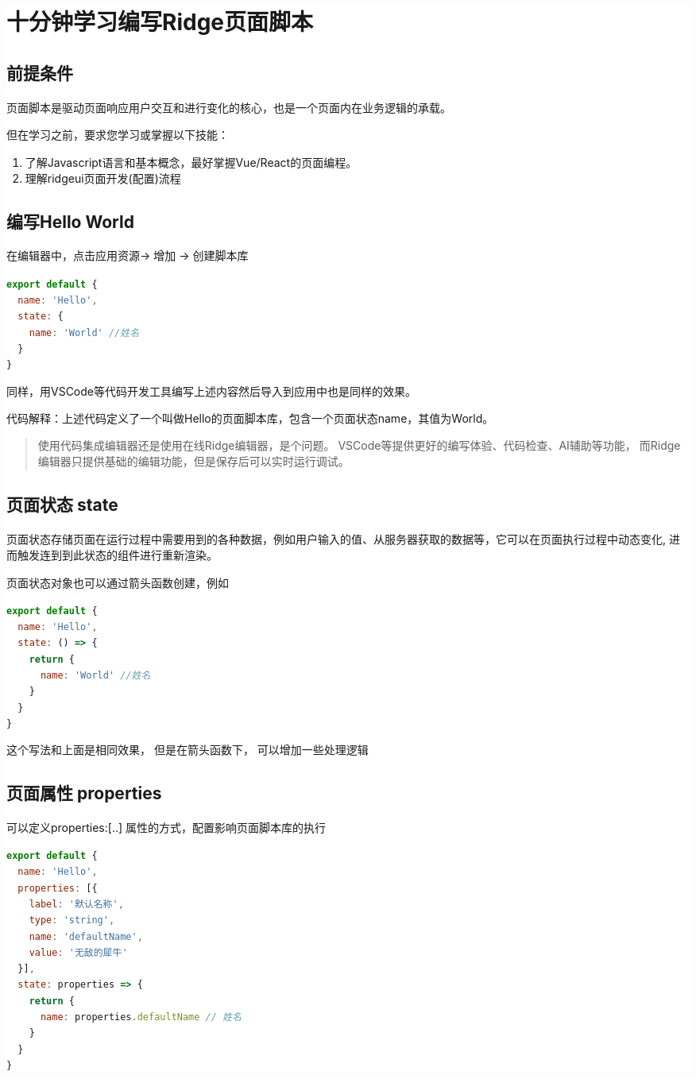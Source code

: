 # 十分钟学习编写Ridge页面脚本

## 前提条件
页面脚本是驱动页面响应用户交互和进行变化的核心，也是一个页面内在业务逻辑的承载。

但在学习之前，要求您学习或掌握以下技能：
1. 了解Javascript语言和基本概念，最好掌握Vue/React的页面编程。
2. 理解ridgeui页面开发(配置)流程

## 编写Hello World
在编辑器中，点击应用资源-> 增加 -> 创建脚本库 
```javascript
export default {
  name: 'Hello',
  state: {
    name: 'World' //姓名
  }
}
```
同样，用VSCode等代码开发工具编写上述内容然后导入到应用中也是同样的效果。

代码解释：上述代码定义了一个叫做Hello的页面脚本库，包含一个页面状态name，其值为World。

> 使用代码集成编辑器还是使用在线Ridge编辑器，是个问题。 
> VSCode等提供更好的编写体验、代码检查、AI辅助等功能， 而Ridge编辑器只提供基础的编辑功能，但是保存后可以实时运行调试。


## 页面状态 state

页面状态存储页面在运行过程中需要用到的各种数据，例如用户输入的值、从服务器获取的数据等，它可以在页面执行过程中动态变化, 进而触发连到到此状态的组件进行重新渲染。

页面状态对象也可以通过箭头函数创建，例如

```javascript
export default {
  name: 'Hello',
  state: () => {
    return {
      name: 'World' //姓名
    }
  }
}
```
这个写法和上面是相同效果， 但是在箭头函数下， 可以增加一些处理逻辑

## 页面属性 properties

可以定义properties:[..] 属性的方式，配置影响页面脚本库的执行

```javascript
export default {
  name: 'Hello',
  properties: [{
    label: '默认名称',
    type: 'string',
    name: 'defaultName',
    value: '无敌的犀牛'
  }],
  state: properties => {
    return {
      name: properties.defaultName // 姓名
    }
  }
}
```
